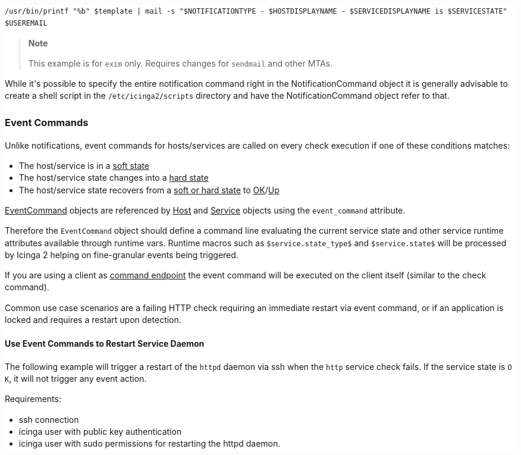    /usr/bin/printf "%b" $template | mail -s "$NOTIFICATIONTYPE - $HOSTDISPLAYNAME - $SERVICEDISPLAYNAME is $SERVICESTATE" $USEREMAIL

> **Note**
>
> This example is for `exim` only. Requires changes for `sendmail` and
> other MTAs.

While it's possible to specify the entire notification command right
in the NotificationCommand object it is generally advisable to create a
shell script in the `/etc/icinga2/scripts` directory and have the
NotificationCommand object refer to that.

### <a id="event-commands"></a> Event Commands

Unlike notifications, event commands for hosts/services are called on every
check execution if one of these conditions matches:

* The host/service is in a [soft state](3-monitoring-basics.md#hard-soft-states)
* The host/service state changes into a [hard state](3-monitoring-basics.md#hard-soft-states)
* The host/service state recovers from a [soft or hard state](3-monitoring-basics.md#hard-soft-states) to [OK](3-monitoring-basics.md#service-states)/[Up](3-monitoring-basics.md#host-states)

[EventCommand](9-object-types.md#objecttype-eventcommand) objects are referenced by
[Host](9-object-types.md#objecttype-host) and [Service](9-object-types.md#objecttype-service) objects
using the `event_command` attribute.

Therefore the `EventCommand` object should define a command line
evaluating the current service state and other service runtime attributes
available through runtime vars. Runtime macros such as `$service.state_type$`
and `$service.state$` will be processed by Icinga 2 helping on fine-granular
events being triggered.

If you are using a client as [command endpoint](6-distributed-monitoring.md#distributed-monitoring-top-down-command-endpoint)
the event command will be executed on the client itself (similar to the check
command).

Common use case scenarios are a failing HTTP check requiring an immediate
restart via event command, or if an application is locked and requires
a restart upon detection.

#### <a id="event-command-restart-service-daemon"></a> Use Event Commands to Restart Service Daemon

The following example will trigger a restart of the `httpd` daemon
via ssh when the `http` service check fails. If the service state is
`OK`, it will not trigger any event action.

Requirements:

* ssh connection
* icinga user with public key authentication
* icinga user with sudo permissions for restarting the httpd daemon.
